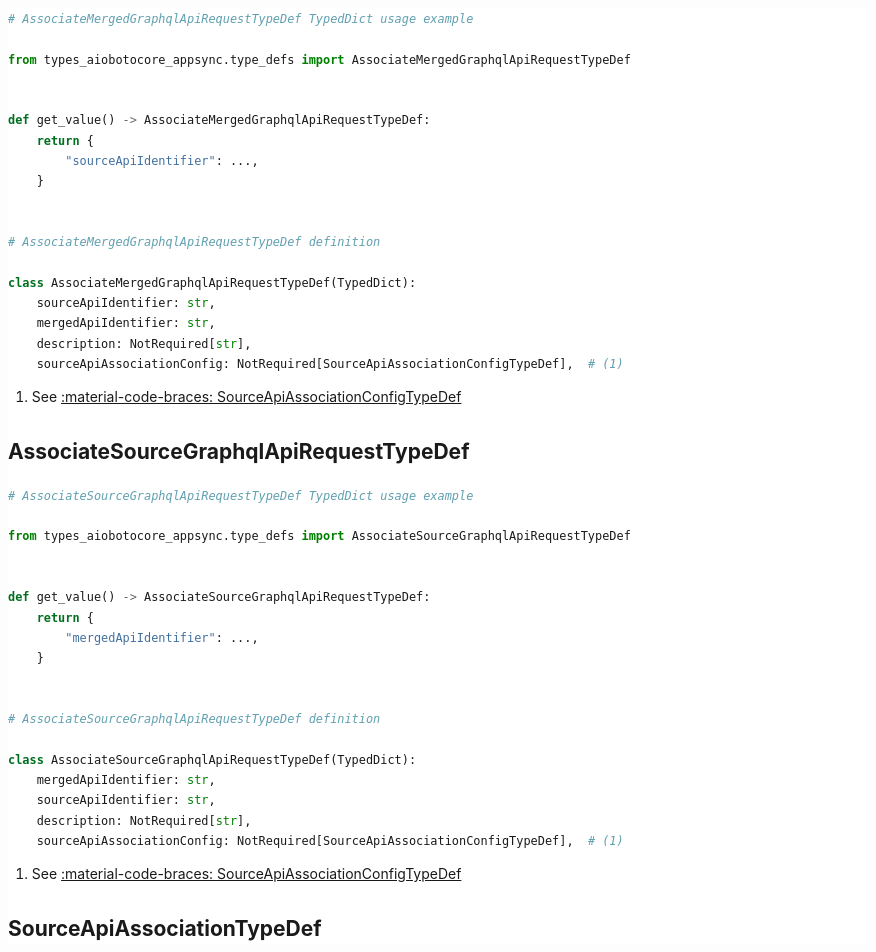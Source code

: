 ```python
# AssociateMergedGraphqlApiRequestTypeDef TypedDict usage example

from types_aiobotocore_appsync.type_defs import AssociateMergedGraphqlApiRequestTypeDef


def get_value() -> AssociateMergedGraphqlApiRequestTypeDef:
    return {
        "sourceApiIdentifier": ...,
    }


# AssociateMergedGraphqlApiRequestTypeDef definition

class AssociateMergedGraphqlApiRequestTypeDef(TypedDict):
    sourceApiIdentifier: str,
    mergedApiIdentifier: str,
    description: NotRequired[str],
    sourceApiAssociationConfig: NotRequired[SourceApiAssociationConfigTypeDef],  # (1)
```

1. See [:material-code-braces: SourceApiAssociationConfigTypeDef](./type_defs.md#sourceapiassociationconfigtypedef)

## AssociateSourceGraphqlApiRequestTypeDef

```python
# AssociateSourceGraphqlApiRequestTypeDef TypedDict usage example

from types_aiobotocore_appsync.type_defs import AssociateSourceGraphqlApiRequestTypeDef


def get_value() -> AssociateSourceGraphqlApiRequestTypeDef:
    return {
        "mergedApiIdentifier": ...,
    }


# AssociateSourceGraphqlApiRequestTypeDef definition

class AssociateSourceGraphqlApiRequestTypeDef(TypedDict):
    mergedApiIdentifier: str,
    sourceApiIdentifier: str,
    description: NotRequired[str],
    sourceApiAssociationConfig: NotRequired[SourceApiAssociationConfigTypeDef],  # (1)
```

1. See [:material-code-braces: SourceApiAssociationConfigTypeDef](./type_defs.md#sourceapiassociationconfigtypedef)

## SourceApiAssociationTypeDef
